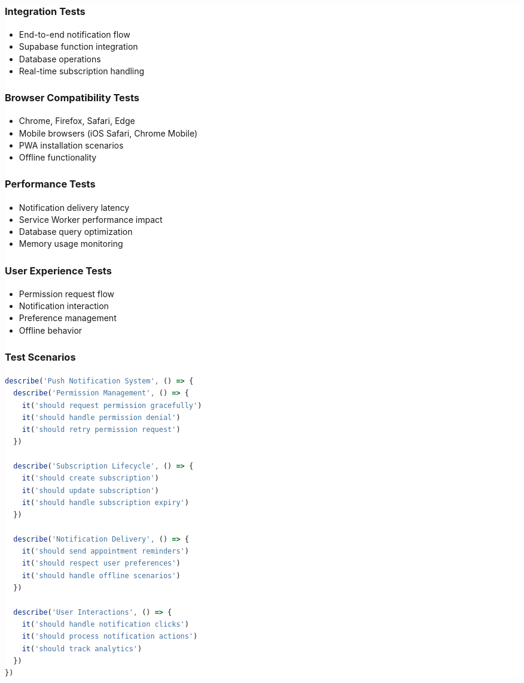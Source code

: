 ### Integration Tests
- End-to-end notification flow
- Supabase function integration
- Database operations
- Real-time subscription handling

### Browser Compatibility Tests
- Chrome, Firefox, Safari, Edge
- Mobile browsers (iOS Safari, Chrome Mobile)
- PWA installation scenarios
- Offline functionality

### Performance Tests
- Notification delivery latency
- Service Worker performance impact
- Database query optimization
- Memory usage monitoring

### User Experience Tests
- Permission request flow
- Notification interaction
- Preference management
- Offline behavior

### Test Scenarios

```typescript
describe('Push Notification System', () => {
  describe('Permission Management', () => {
    it('should request permission gracefully')
    it('should handle permission denial')
    it('should retry permission request')
  })
  
  describe('Subscription Lifecycle', () => {
    it('should create subscription')
    it('should update subscription')
    it('should handle subscription expiry')
  })
  
  describe('Notification Delivery', () => {
    it('should send appointment reminders')
    it('should respect user preferences')
    it('should handle offline scenarios')
  })
  
  describe('User Interactions', () => {
    it('should handle notification clicks')
    it('should process notification actions')
    it('should track analytics')
  })
})
```
